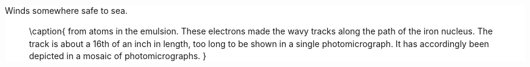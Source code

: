 Winds somewhere safe to sea. 
</blockquote>


<figure>
\caption{
    from atoms in the emulsion. 
    These electrons made the wavy tracks along the path of the iron nucleus. 
    The track is about a 16th of an inch in length, too long to be shown in a single photomicrograph.
    It has accordingly been depicted in a mosaic of photomicrographs.
}
</figure>




